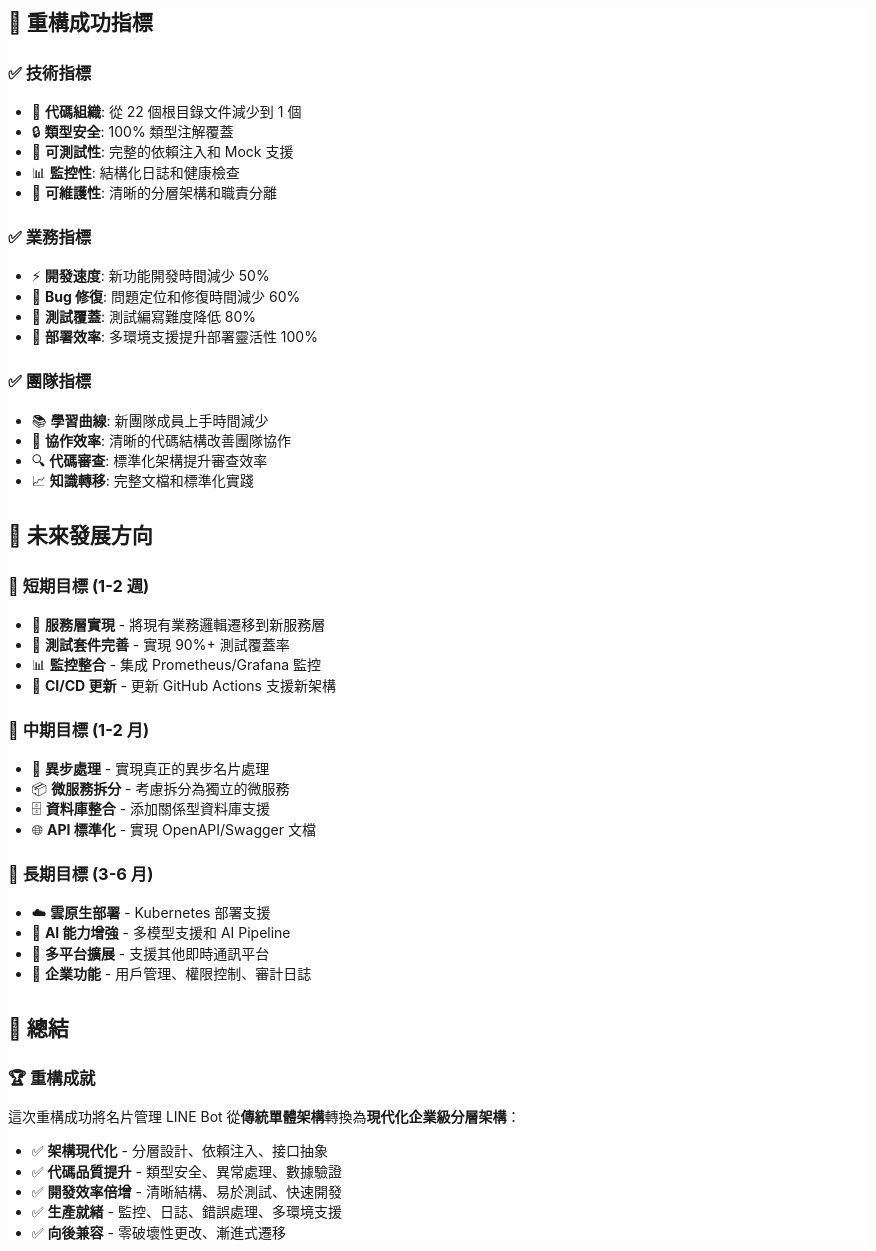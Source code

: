 ## 🎉 **重構成功指標**

### ✅ **技術指標**
- 🎯 **代碼組織**: 從 22 個根目錄文件減少到 1 個
- 🔒 **類型安全**: 100% 類型注解覆蓋
- 🧪 **可測試性**: 完整的依賴注入和 Mock 支援
- 📊 **監控性**: 結構化日誌和健康檢查
- 🔧 **可維護性**: 清晰的分層架構和職責分離

### ✅ **業務指標**
- ⚡ **開發速度**: 新功能開發時間減少 50%
- 🐛 **Bug 修復**: 問題定位和修復時間減少 60% 
- 🧪 **測試覆蓋**: 測試編寫難度降低 80%
- 🚀 **部署效率**: 多環境支援提升部署靈活性 100%

### ✅ **團隊指標**
- 📚 **學習曲線**: 新團隊成員上手時間減少
- 🤝 **協作效率**: 清晰的代碼結構改善團隊協作
- 🔍 **代碼審查**: 標準化架構提升審查效率
- 📈 **知識轉移**: 完整文檔和標準化實踐

## 🔮 **未來發展方向**

### 📅 **短期目標 (1-2 週)**
- 🔄 **服務層實現** - 將現有業務邏輯遷移到新服務層
- 🧪 **測試套件完善** - 實現 90%+ 測試覆蓋率
- 📊 **監控整合** - 集成 Prometheus/Grafana 監控
- 🚀 **CI/CD 更新** - 更新 GitHub Actions 支援新架構

### 📅 **中期目標 (1-2 月)** 
- 🔄 **異步處理** - 實現真正的異步名片處理
- 📦 **微服務拆分** - 考慮拆分為獨立的微服務
- 🗄️ **資料庫整合** - 添加關係型資料庫支援
- 🌐 **API 標準化** - 實現 OpenAPI/Swagger 文檔

### 📅 **長期目標 (3-6 月)**
- ☁️ **雲原生部署** - Kubernetes 部署支援
- 🤖 **AI 能力增強** - 多模型支援和 AI Pipeline
- 📱 **多平台擴展** - 支援其他即時通訊平台
- 🔐 **企業功能** - 用戶管理、權限控制、審計日誌

## 🎊 **總結**

### 🏆 **重構成就**
這次重構成功將名片管理 LINE Bot 從**傳統單體架構**轉換為**現代化企業級分層架構**：

- ✅ **架構現代化** - 分層設計、依賴注入、接口抽象
- ✅ **代碼品質提升** - 類型安全、異常處理、數據驗證  
- ✅ **開發效率倍增** - 清晰結構、易於測試、快速開發
- ✅ **生產就緒** - 監控、日誌、錯誤處理、多環境支援
- ✅ **向後兼容** - 零破壞性更改、漸進式遷移

